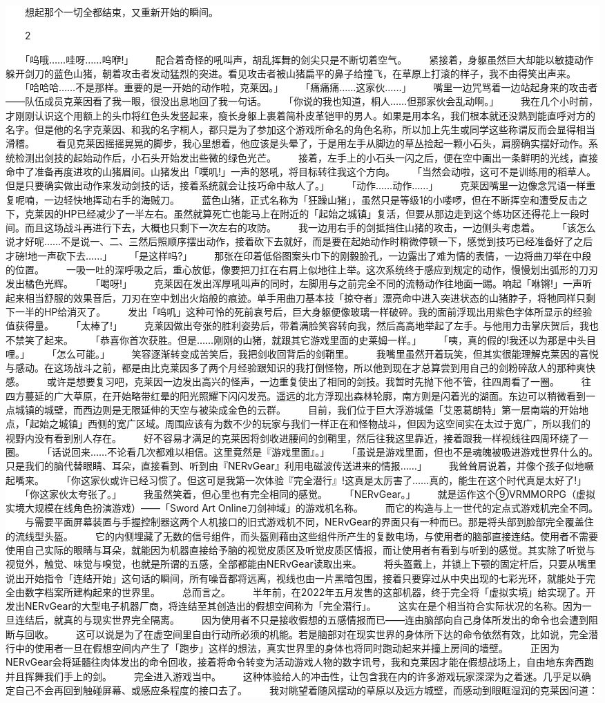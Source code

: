 　　想起那个一切全都结束，又重新开始的瞬间。

　　2

　　「呜哦……哇呀……呜咿!」
　　配合着奇怪的吼叫声，胡乱挥舞的剑尖只是不断切着空气。
　　紧接着，身躯虽然巨大却能以敏捷动作躲开剑刀的蓝色山猪，朝着攻击者发动猛烈的突进。看见攻击者被山猪扁平的鼻子给撞飞，在草原上打滚的样子，我不由得笑出声来。
　　「哈哈哈……不是那样。重要的是一开始的动作啦，克莱因。」
　　「痛痛痛……这家伙……」
　　嘴里一边咒骂着一边站起身来的攻击者——队伍成员克莱因看了我一眼，很没出息地回了我一句话。
　　「你说的我也知道，桐人……但那家伙会乱动啊。」
　　我在几个小时前，才刚刚认识这个用额上的头巾将红色头发竖起来，瘦长身躯上裹着简朴皮革铠甲的男人。如果是用本名，我们根本就还没熟到能直呼对方的名字。但是他的名字克莱因、和我的名字桐人，都只是为了参加这个游戏所命名的角色名称，所以加上先生或同学这些称谓反而会显得相当滑稽。
　　看见克莱因摇摇晃晃的脚步，我心里想着，他应该是头晕了，于是用左手从脚边的草丛捡起一颗小石头，肩膀确实摆好动作。系统检测出剑技的起始动作后，小石头开始发出些微的绿色光芒。
　　接着，左手上的小石头一闪之后，便在空中画出一条鲜明的光线，直接命中了准备再度进攻的山猪眉间。山猪发出「噗叽!」一声的怒吼，将目标转往我这个方向。
　　「当然会动啦，这可不是训练用的稻草人。但是只要确实做出动作来发动剑技的话，接着系统就会让技巧命中敌人了。」
　　「动作……动作……」
　　克莱因嘴里一边像念咒语一样重复呢喃，一边轻快地挥动右手的海贼刀。
　　蓝色山猪，正式名称为「狂躁山猪」，虽然只是等级1的小喽啰，但在不断挥空和遭受反击之下，克莱因的HP已经减少了一半左右。虽然就算死亡也能马上在附近的「起始之城镇」复活，但要从那边走到这个练功区还得花上一段时间。而且这场战斗再进行下去，大概也只剩下一次左右的攻防。
　　我一边用右手的剑抵挡住山猪的攻击，一边侧头考虑着。
　　「该怎么说才好呢……不是说一、二、三然后照顺序摆出动作，接着砍下去就好，而是要在起始动作时稍微停顿一下，感觉到技巧已经准备好了之后才磅!地一声砍下去……」
　　「是这样吗?」
　　那张在印着低俗图案头巾下的刚毅脸孔，一边露出了难为情的表情，一边将曲刀举在中段的位置。
　　一吸一吐的深呼吸之后，重心放低，像要把刀扛在右肩上似地往上举。这次系统终于感应到规定的动作，慢慢划出弧形的刀刃发出橘色光辉。
　　「喝呀!」
　　克莱因在发出浑厚吼叫声的同时，左脚用与之前完全不同的流畅动作往地面一踢。响起「咻锵!」一声听起来相当舒服的效果音后，刀刃在空中划出火焰般的痕迹。单手用曲刀基本技「掠夺者」漂亮命中进入突进状态的山猪脖子，将牠同样只剩下一半的HP给消灭了。
　　发出「呜叽」这种可怜的死前哀号后，巨大身躯便像玻璃一样破碎。我的面前浮现出用紫色字体所显示的经验值获得量。
　　「太棒了!」
　　克莱因做出夸张的胜利姿势后，带着满脸笑容转向我，然后高高地举起了左手。与他用力击掌庆贺后，我也不禁笑了起来。
　　「恭喜你首次获胜。但是……刚刚的山猪，就跟其它游戏里面的史莱姆一样。」
　　「咦，真的假的!我还以为那是中头目哩。」
　　「怎么可能。」
　　笑容逐渐转变成苦笑后，我把剑收回背后的剑鞘里。
　　我嘴里虽然开着玩笑，但其实很能理解克莱因的喜悦与感动。在这场战斗之前，都是由比克莱因多了两个月经验跟知识的我打倒怪物，所以他到现在才总算尝到用自己的剑粉碎敌人的那种爽快感。
　　或许是想要复习吧，克莱因一边发出高兴的怪声，一边重复使出了相同的剑技。我暂时先抛下他不管，往四周看了一圈。
　　往四方蔓延的广大草原，在开始略带红晕的阳光照耀下闪闪发亮。遥远的北方浮现出森林轮廓，南方则是闪着光的湖面。东边可以稍微看到一点城镇的城壁，而西边则是无限延伸的天空与被染成金色的云群。
　　目前，我们位于巨大浮游城堡「艾恩葛朗特」第一层南端的开始地点，「起始之城镇」西侧的宽广区域。周围应该有为数不少的玩家与我们一样正在和怪物战斗，但因为这空间实在太过于宽广，所以我们的视野内没有看到别人存在。
　　好不容易才满足的克莱因将剑收进腰间的剑鞘里，然后往我这里靠近，接着跟我一样视线往四周环绕了一圈。
　　「话说回来……不论看几次都难以相信。这里竟然是『游戏里面』。」
　　「虽说是游戏里面，但也不是魂魄被吸进游戏世界什么的。只是我们的脑代替眼睛、耳朵，直接看到、听到由『NERvGear』利用电磁波传送进来的情报……」
　　我耸耸肩说着，并像个孩子似地噘起嘴来。
　　「你这家伙或许已经习惯了。但这可是我第一次体验『完全潜行』!这真是太厉害了……真的，能生在这个时代真是太好了!」
　　「你这家伙太夸张了。」
　　我虽然笑着，但心里也有完全相同的感觉。
　　「NERvGear。」
　　就是运作这个⑨VRMMORPG（虚拟实境大规模在线角色扮演游戏）——「Sword Art Online刀剑神域」的游戏机名称。
　　而它的构造与上一世代的定点式游戏机完全不同。
　　与需要平面屏幕装置与手握控制器这两个人机接口的旧式游戏机不同，NERvGear的界面只有一种而已。那是将头部到脸部完全覆盖住的流线型头盔。
　　它的内侧埋藏了无数的信号组件，而头盔则藉由这些组件所产生的复数电场，与使用者的脑部直接连结。使用者不需要使用自己实际的眼睛与耳朵，就能因为机器直接给予脑的视觉皮质区及听觉皮质区情报，而让使用者有看到与听到的感觉。其实除了听觉与视觉外，触觉、味觉与嗅觉，也就是所谓的五感，全部都能由NERvGear读取出来。
　　将头盔戴上，并锁上下颚的固定杆后，只要从嘴里说出开始指令「连结开始」这句话的瞬间，所有噪音都将远离，视线也由一片黑暗包围，接着只要穿过从中央出现的七彩光环，就能处于完全由数字档案所建构起来的世界里。
　　总而言之。
　　半年前，在2022年五月发售的这部机器，终于完全将「虚拟实境」给实现了。开发出NERvGear的大型电子机器厂商，将连结至其创造出的假想空间称为「完全潜行」。
　　这实在是个相当符合实际状况的名称。因为一旦连结后，就真的与现实世界完全隔离。
　　因为使用者不只是接收假想的五感情报而已——连由脑部向自己身体所发出的命令也会遭到阻断与回收。
　　这可以说是为了在虚空间里自由行动所必须的机能。若是脑部对在现实世界的身体所下达的命令依然有效，比如说，完全潜行中的使用者一旦在假想空间内产生了「跑步」这样的想法，真实世界里的身体也将同时跑动起来并撞上房间的墙壁。
　　正因为NERvGear会将延髓往肉体发出的命令回收，接着将命令转变为活动游戏人物的数字讯号，我和克莱因才能在假想战场上，自由地东奔西跑并且挥舞我们手上的剑。
　　完全进入游戏当中。
　　这种体验给人的冲击性，让包含我在内的许多游戏玩家深深为之着迷。几乎足以确定自己不会再回到触碰屏幕、或感应条程度的接口去了。
　　我对眺望着随风摆动的草原以及远方城壁，而感动到眼眶湿润的克莱因问道：